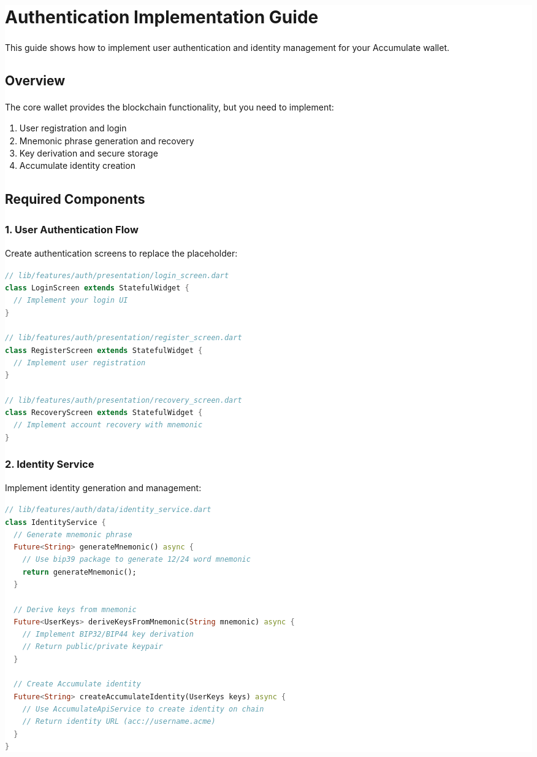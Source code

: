 # Authentication Implementation Guide

This guide shows how to implement user authentication and identity management for your Accumulate wallet.

## Overview

The core wallet provides the blockchain functionality, but you need to implement:
1. User registration and login
2. Mnemonic phrase generation and recovery
3. Key derivation and secure storage
4. Accumulate identity creation

## Required Components

### 1. User Authentication Flow

Create authentication screens to replace the placeholder:

```dart
// lib/features/auth/presentation/login_screen.dart
class LoginScreen extends StatefulWidget {
  // Implement your login UI
}

// lib/features/auth/presentation/register_screen.dart
class RegisterScreen extends StatefulWidget {
  // Implement user registration
}

// lib/features/auth/presentation/recovery_screen.dart
class RecoveryScreen extends StatefulWidget {
  // Implement account recovery with mnemonic
}
```

### 2. Identity Service

Implement identity generation and management:

```dart
// lib/features/auth/data/identity_service.dart
class IdentityService {
  // Generate mnemonic phrase
  Future<String> generateMnemonic() async {
    // Use bip39 package to generate 12/24 word mnemonic
    return generateMnemonic();
  }

  // Derive keys from mnemonic
  Future<UserKeys> deriveKeysFromMnemonic(String mnemonic) async {
    // Implement BIP32/BIP44 key derivation
    // Return public/private keypair
  }

  // Create Accumulate identity
  Future<String> createAccumulateIdentity(UserKeys keys) async {
    // Use AccumulateApiService to create identity on chain
    // Return identity URL (acc://username.acme)
  }
}
```
